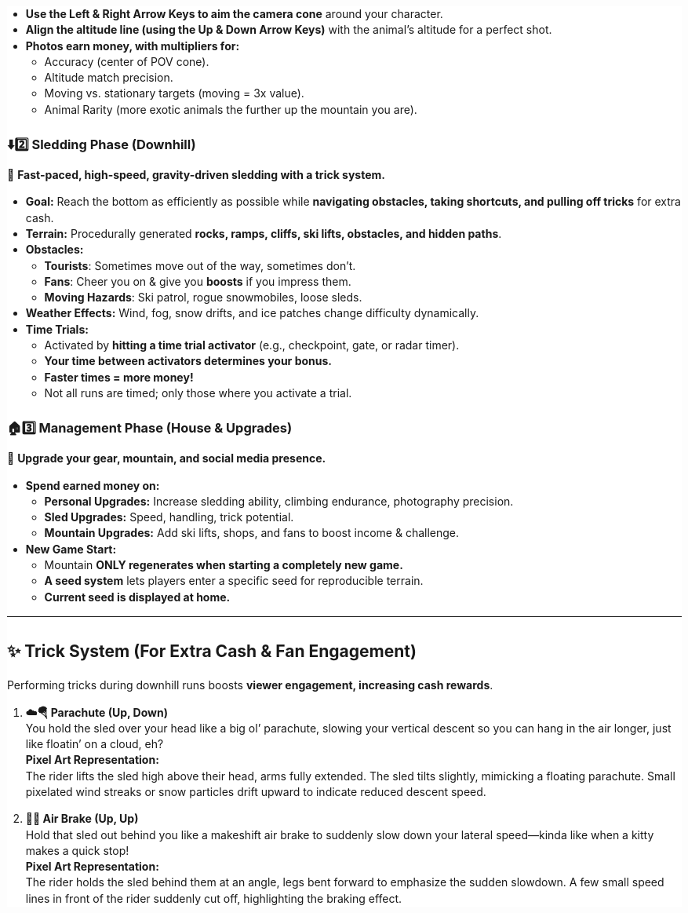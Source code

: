   - **Use the Left & Right Arrow Keys to aim the camera cone** around your character.  
  - **Align the altitude line (using the Up & Down Arrow Keys)** with the animal’s altitude for a perfect shot.  
  - **Photos earn money, with multipliers for:**  
    - Accuracy (center of POV cone).  
    - Altitude match precision.  
    - Moving vs. stationary targets (moving = 3x value).
    - Animal Rarity (more exotic animals the further up the mountain you are).

### **⬇️2️⃣ Sledding Phase (Downhill)**
💨 **Fast-paced, high-speed, gravity-driven sledding with a trick system.**  
- **Goal:** Reach the bottom as efficiently as possible while **navigating obstacles, taking shortcuts, and pulling off tricks** for extra cash.  
- **Terrain:** Procedurally generated **rocks, ramps, cliffs, ski lifts, obstacles, and hidden paths**.  
- **Obstacles:**
  - **Tourists**: Sometimes move out of the way, sometimes don’t.
  - **Fans**: Cheer you on & give you **boosts** if you impress them.
  - **Moving Hazards**: Ski patrol, rogue snowmobiles, loose sleds.  
- **Weather Effects:** Wind, fog, snow drifts, and ice patches change difficulty dynamically.  
- **Time Trials:**  
  - Activated by **hitting a time trial activator** (e.g., checkpoint, gate, or radar timer).  
  - **Your time between activators determines your bonus.**  
  - **Faster times = more money!**  
  - Not all runs are timed; only those where you activate a trial.

### 🏠3️⃣ **Management Phase (House & Upgrades)**
🏡 **Upgrade your gear, mountain, and social media presence.**  
- **Spend earned money on:**
  - **Personal Upgrades:** Increase sledding ability, climbing endurance, photography precision.  
  - **Sled Upgrades:** Speed, handling, trick potential.  
  - **Mountain Upgrades:** Add ski lifts, shops, and fans to boost income & challenge.  
- **New Game Start:**  
  - Mountain **ONLY regenerates when starting a completely new game.**  
  - **A seed system** lets players enter a specific seed for reproducible terrain.  
  - **Current seed is displayed at home.** 

---

## ✨ **Trick System (For Extra Cash & Fan Engagement)**
Performing tricks during downhill runs boosts **viewer engagement, increasing cash rewards**.

1. **☁️🪂 Parachute (Up, Down)**  
   You hold the sled over your head like a big ol’ parachute, slowing your vertical descent so you can hang in the air longer, just like floatin’ on a cloud, eh?  
   **Pixel Art Representation:**  
   The rider lifts the sled high above their head, arms fully extended. The sled tilts slightly, mimicking a floating parachute. Small pixelated wind streaks or snow particles drift upward to indicate reduced descent speed.

2. **🛑🎿 Air Brake (Up, Up)**  
   Hold that sled out behind you like a makeshift air brake to suddenly slow down your lateral speed—kinda like when a kitty makes a quick stop!  
   **Pixel Art Representation:**  
   The rider holds the sled behind them at an angle, legs bent forward to emphasize the sudden slowdown. A few small speed lines in front of the rider suddenly cut off, highlighting the braking effect.
